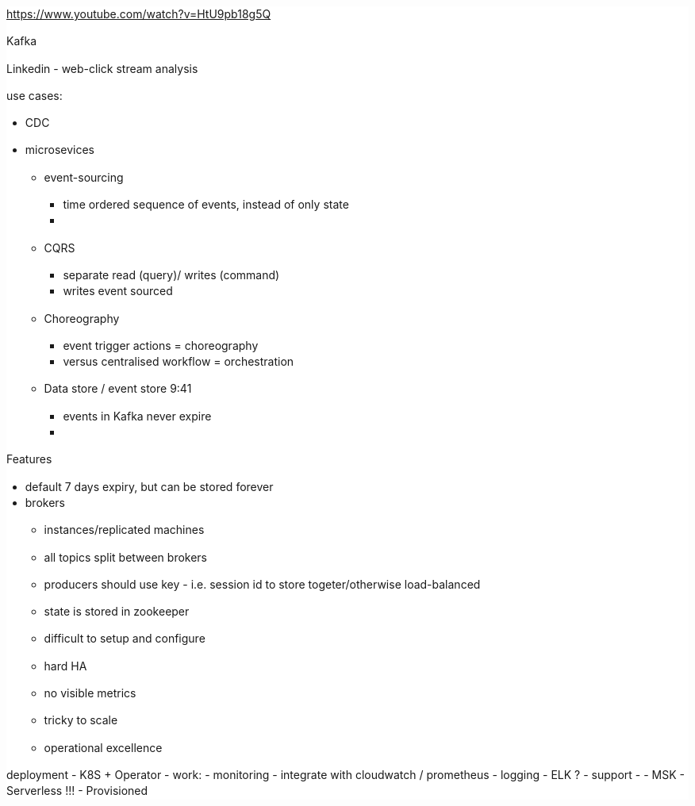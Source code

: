 

https://www.youtube.com/watch?v=HtU9pb18g5Q

Kafka

Linkedin - web-click stream analysis




use cases:
- CDC
- microsevices

    - event-sourcing
        - time ordered sequence of events, instead of only state
        - 
    - CQRS
        - separate read (query)/ writes (command)
        - writes event sourced

    - Choreography
        - event trigger actions = choreography
        - versus centralised workflow = orchestration
        
    - Data store / event store 9:41
        - events in Kafka never expire
        - 
Features
- default 7 days expiry, but can be stored forever
- brokers 
    - instances/replicated machines
    - all topics split between brokers
    - producers should use key - i.e. session id to store togeter/otherwise load-balanced

    - state is stored in zookeeper

    -  difficult to setup and configure
    -  hard HA
    - no visible metrics
    - tricky to scale
    - operational excellence


deployment
    - K8S + Operator
        - work:
            - monitoring
                - integrate with cloudwatch / prometheus
            - logging
                - ELK ?
            - support
                - 
    - MSK
        - Serverless !!!
        - Provisioned
